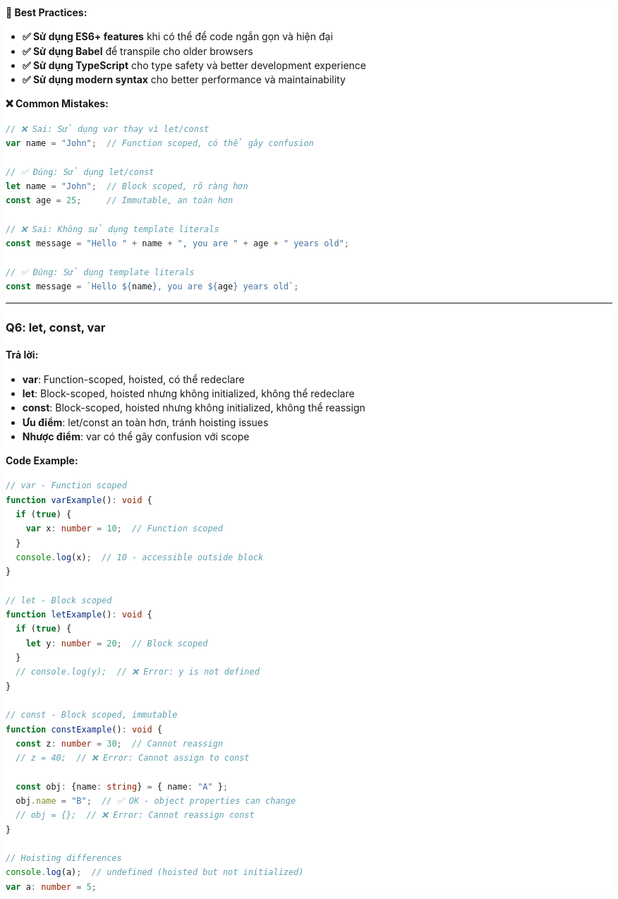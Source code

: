 **🎯 Best Practices:**
- **✅ Sử dụng ES6+ features** khi có thể để code ngắn gọn và hiện đại
- **✅ Sử dụng Babel** để transpile cho older browsers
- **✅ Sử dụng TypeScript** cho type safety và better development experience
- **✅ Sử dụng modern syntax** cho better performance và maintainability

**❌ Common Mistakes:**
```typescript
// ❌ Sai: Sử dụng var thay vì let/const
var name = "John";  // Function scoped, có thể gây confusion

// ✅ Đúng: Sử dụng let/const
let name = "John";  // Block scoped, rõ ràng hơn
const age = 25;     // Immutable, an toàn hơn

// ❌ Sai: Không sử dụng template literals
const message = "Hello " + name + ", you are " + age + " years old";

// ✅ Đúng: Sử dụng template literals
const message = `Hello ${name}, you are ${age} years old`;
```

---

### **Q6: let, const, var**

**Trả lời:**
- **var**: Function-scoped, hoisted, có thể redeclare
- **let**: Block-scoped, hoisted nhưng không initialized, không thể redeclare
- **const**: Block-scoped, hoisted nhưng không initialized, không thể reassign
- **Ưu điểm**: let/const an toàn hơn, tránh hoisting issues
- **Nhược điểm**: var có thể gây confusion với scope

**Code Example:**
```typescript
// var - Function scoped
function varExample(): void {
  if (true) {
    var x: number = 10;  // Function scoped
  }
  console.log(x);  // 10 - accessible outside block
}

// let - Block scoped
function letExample(): void {
  if (true) {
    let y: number = 20;  // Block scoped
  }
  // console.log(y);  // ❌ Error: y is not defined
}

// const - Block scoped, immutable
function constExample(): void {
  const z: number = 30;  // Cannot reassign
  // z = 40;  // ❌ Error: Cannot assign to const

  const obj: {name: string} = { name: "A" };
  obj.name = "B";  // ✅ OK - object properties can change
  // obj = {};  // ❌ Error: Cannot reassign const
}

// Hoisting differences
console.log(a);  // undefined (hoisted but not initialized)
var a: number = 5;

```